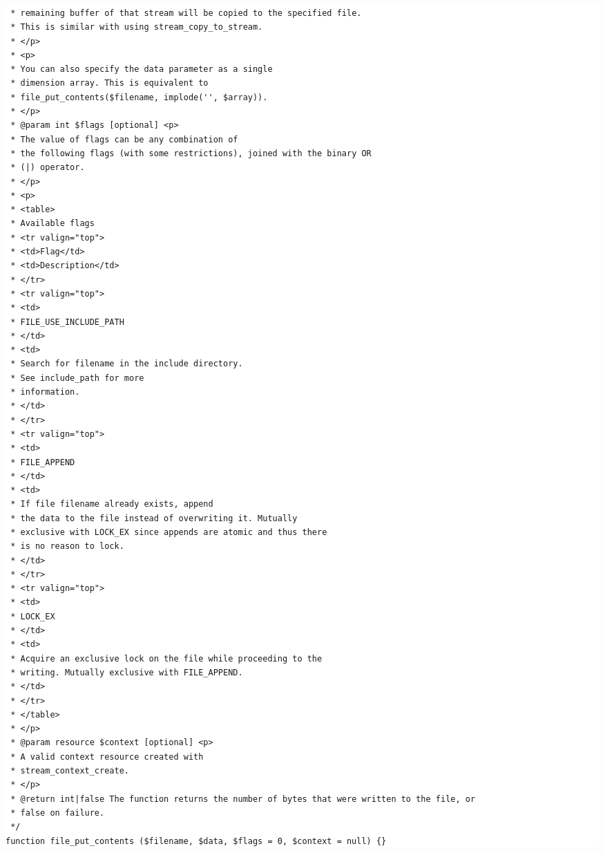 ```
 * remaining buffer of that stream will be copied to the specified file.
 * This is similar with using stream_copy_to_stream.
 * </p>
 * <p>
 * You can also specify the data parameter as a single
 * dimension array. This is equivalent to
 * file_put_contents($filename, implode('', $array)).
 * </p>
 * @param int $flags [optional] <p>
 * The value of flags can be any combination of
 * the following flags (with some restrictions), joined with the binary OR
 * (|) operator.
 * </p>
 * <p>
 * <table>
 * Available flags
 * <tr valign="top">
 * <td>Flag</td>
 * <td>Description</td>
 * </tr>
 * <tr valign="top">
 * <td>
 * FILE_USE_INCLUDE_PATH
 * </td>
 * <td>
 * Search for filename in the include directory.
 * See include_path for more
 * information.
 * </td>
 * </tr>
 * <tr valign="top">
 * <td>
 * FILE_APPEND
 * </td>
 * <td>
 * If file filename already exists, append
 * the data to the file instead of overwriting it. Mutually
 * exclusive with LOCK_EX since appends are atomic and thus there
 * is no reason to lock.
 * </td>
 * </tr>
 * <tr valign="top">
 * <td>
 * LOCK_EX
 * </td>
 * <td>
 * Acquire an exclusive lock on the file while proceeding to the
 * writing. Mutually exclusive with FILE_APPEND.
 * </td>
 * </tr>
 * </table>
 * </p>
 * @param resource $context [optional] <p>
 * A valid context resource created with
 * stream_context_create.
 * </p>
 * @return int|false The function returns the number of bytes that were written to the file, or
 * false on failure.
 */
function file_put_contents ($filename, $data, $flags = 0, $context = null) {}
```
